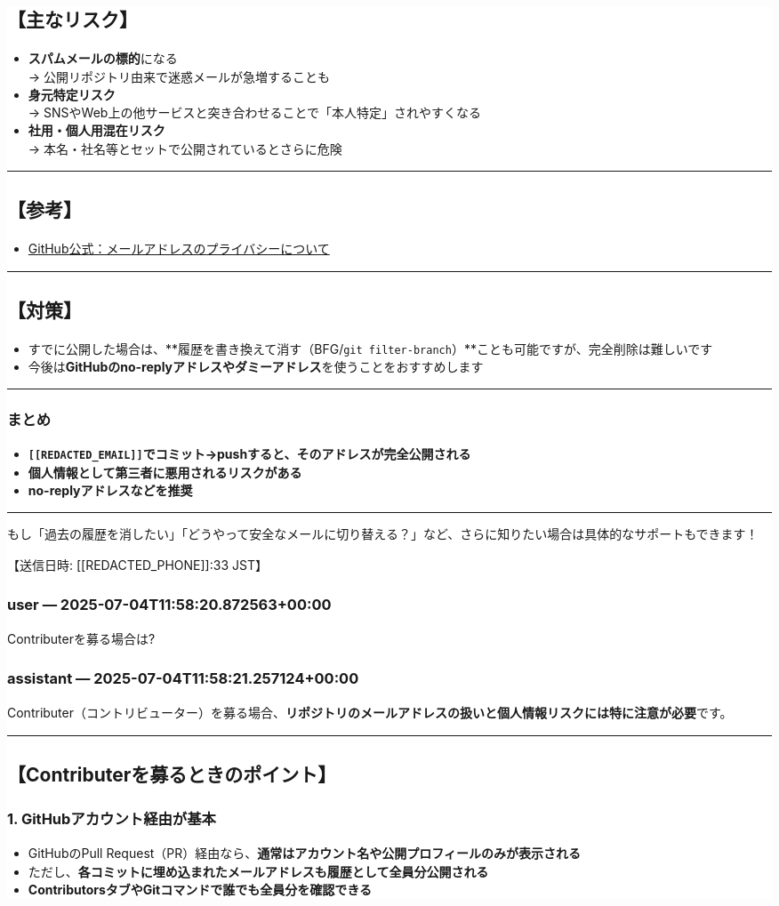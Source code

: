 
## 【主なリスク】

- **スパムメールの標的**になる  
  → 公開リポジトリ由来で迷惑メールが急増することも
- **身元特定リスク**  
  → SNSやWeb上の他サービスと突き合わせることで「本人特定」されやすくなる
- **社用・個人用混在リスク**  
  → 本名・社名等とセットで公開されているとさらに危険

---

## 【参考】  
- [GitHub公式：メールアドレスのプライバシーについて](https://docs.github.com/ja/account/publicizing-or-hiding-your-email-address-on-github/keeping-your-email-address-private)

---

## 【対策】

- すでに公開した場合は、**履歴を書き換えて消す（BFG/`git filter-branch`）**ことも可能ですが、完全削除は難しいです
- 今後は**GitHubのno-replyアドレスやダミーアドレス**を使うことをおすすめします

---

### まとめ

- **`[[REDACTED_EMAIL]]`でコミット→pushすると、そのアドレスが完全公開される**
- **個人情報として第三者に悪用されるリスクがある**
- **no-replyアドレスなどを推奨**

---

もし「過去の履歴を消したい」「どうやって安全なメールに切り替える？」など、さらに知りたい場合は具体的なサポートもできます！

【送信日時: [[REDACTED_PHONE]]:33 JST】

### user — 2025-07-04T11:58:20.872563+00:00

Contributerを募る場合は?

### assistant — 2025-07-04T11:58:21.257124+00:00

Contributer（コントリビューター）を募る場合、**リポジトリのメールアドレスの扱いと個人情報リスクには特に注意が必要**です。

---

## 【Contributerを募るときのポイント】

### 1. **GitHubアカウント経由が基本**
- GitHubのPull Request（PR）経由なら、**通常はアカウント名や公開プロフィールのみが表示される**
- ただし、**各コミットに埋め込まれたメールアドレスも履歴として全員分公開される**
- **ContributorsタブやGitコマンドで誰でも全員分を確認できる**
